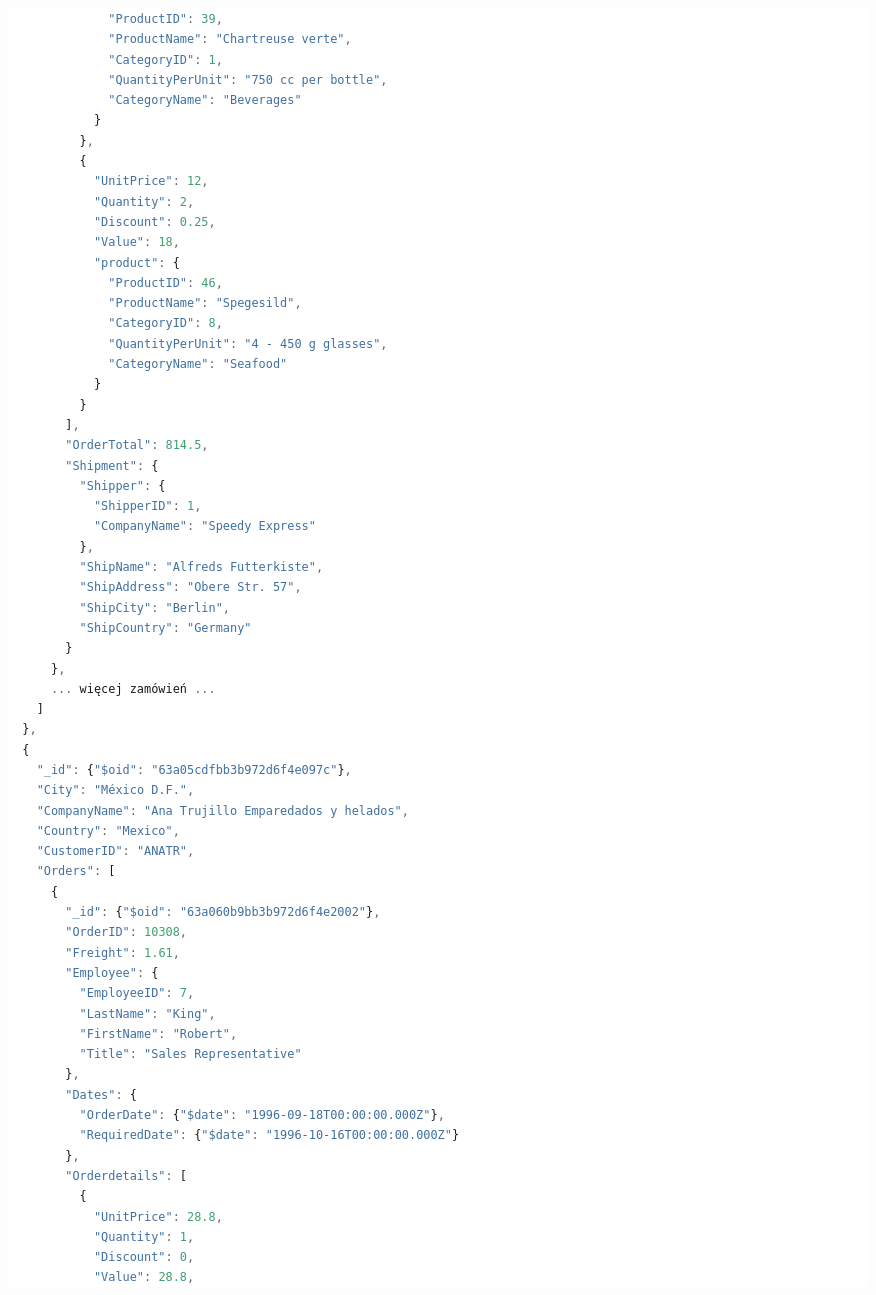 ```js
              "ProductID": 39,
              "ProductName": "Chartreuse verte",
              "CategoryID": 1,
              "QuantityPerUnit": "750 cc per bottle",
              "CategoryName": "Beverages"
            }
          },
          {
            "UnitPrice": 12,
            "Quantity": 2,
            "Discount": 0.25,
            "Value": 18,
            "product": {
              "ProductID": 46,
              "ProductName": "Spegesild",
              "CategoryID": 8,
              "QuantityPerUnit": "4 - 450 g glasses",
              "CategoryName": "Seafood"
            }
          }
        ],
        "OrderTotal": 814.5,
        "Shipment": {
          "Shipper": {
            "ShipperID": 1,
            "CompanyName": "Speedy Express"
          },
          "ShipName": "Alfreds Futterkiste",
          "ShipAddress": "Obere Str. 57",
          "ShipCity": "Berlin",
          "ShipCountry": "Germany"
        }
      },
      ... więcej zamówień ...
    ]
  },
  {
    "_id": {"$oid": "63a05cdfbb3b972d6f4e097c"},
    "City": "México D.F.",
    "CompanyName": "Ana Trujillo Emparedados y helados",
    "Country": "Mexico",
    "CustomerID": "ANATR",
    "Orders": [
      {
        "_id": {"$oid": "63a060b9bb3b972d6f4e2002"},
        "OrderID": 10308,
        "Freight": 1.61,
        "Employee": {
          "EmployeeID": 7,
          "LastName": "King",
          "FirstName": "Robert",
          "Title": "Sales Representative"
        },
        "Dates": {
          "OrderDate": {"$date": "1996-09-18T00:00:00.000Z"},
          "RequiredDate": {"$date": "1996-10-16T00:00:00.000Z"}
        },
        "Orderdetails": [
          {
            "UnitPrice": 28.8,
            "Quantity": 1,
            "Discount": 0,
            "Value": 28.8,
```